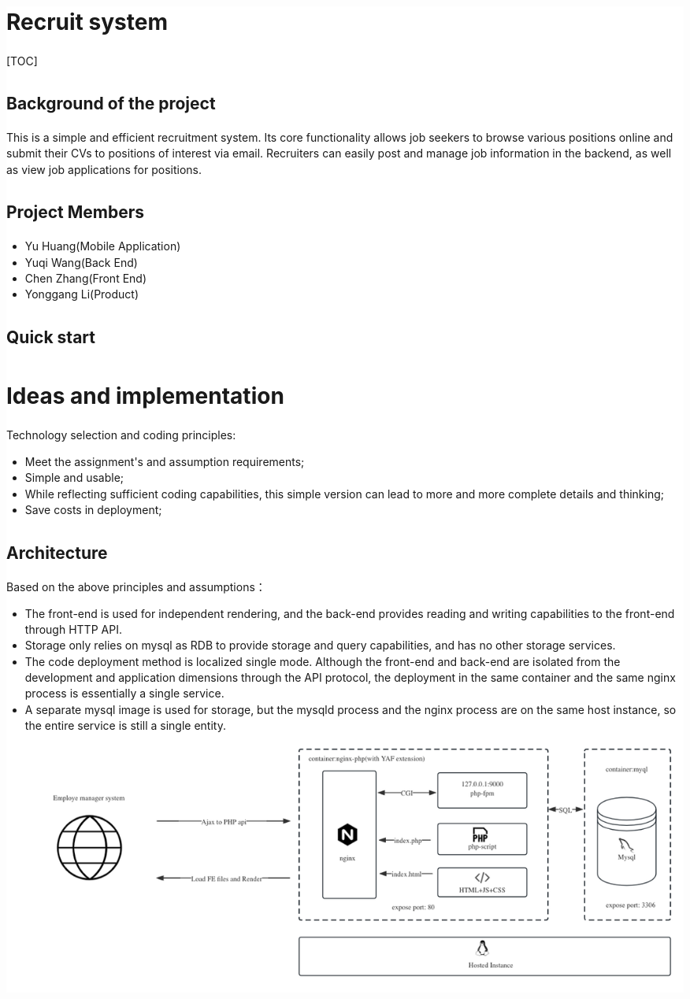 # Recruit system
[TOC]
## Background of the project
This is a simple and efficient recruitment system. Its core functionality allows job seekers to browse various positions online and submit their CVs to positions of interest via email. Recruiters can easily post and manage job information in the backend, as well as view job applications for positions.

## Project Members

- Yu Huang(Mobile Application)
- Yuqi Wang(Back End)
- Chen Zhang(Front End)
- Yonggang Li(Product)

## Quick start

# Ideas and implementation

Technology selection and coding principles:
- Meet the assignment's and assumption requirements;
- Simple and usable;
- While reflecting sufficient coding capabilities, this simple version can lead to more and more complete details and thinking;
- Save costs in deployment;

## Architecture
Based on the above principles and assumptions：
- The front-end is used for independent rendering, and the back-end provides reading and writing capabilities to the front-end through HTTP API.
- Storage only relies on mysql as RDB to provide storage and query capabilities, and has no other storage services.
- The code deployment method is localized single mode. Although the front-end and back-end are isolated from the development and application dimensions through the API protocol, the deployment in the same container and the same nginx process is essentially a single service.
- A separate mysql image is used for storage, but the mysqld process and the nginx process are on the same host instance, so the entire service is still a single entity. <br/>
![alt text](image.png)
